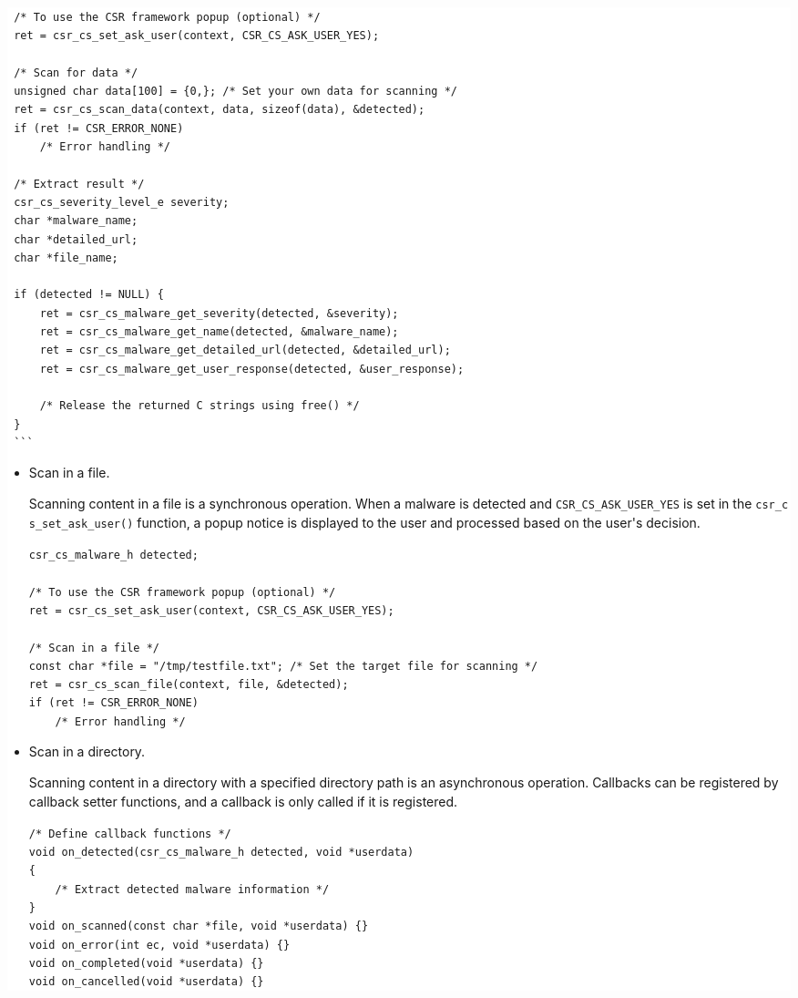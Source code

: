      /* To use the CSR framework popup (optional) */
     ret = csr_cs_set_ask_user(context, CSR_CS_ASK_USER_YES);

     /* Scan for data */
     unsigned char data[100] = {0,}; /* Set your own data for scanning */
     ret = csr_cs_scan_data(context, data, sizeof(data), &detected);
     if (ret != CSR_ERROR_NONE)
         /* Error handling */

     /* Extract result */
     csr_cs_severity_level_e severity;
     char *malware_name;
     char *detailed_url;
     char *file_name;

     if (detected != NULL) {
         ret = csr_cs_malware_get_severity(detected, &severity);
         ret = csr_cs_malware_get_name(detected, &malware_name);
         ret = csr_cs_malware_get_detailed_url(detected, &detailed_url);
         ret = csr_cs_malware_get_user_response(detected, &user_response);

         /* Release the returned C strings using free() */
     }
     ```

   - Scan in a file.

     Scanning content in a file is a synchronous operation. When a malware is detected and `CSR_CS_ASK_USER_YES` is set in the `csr_cs_set_ask_user()` function, a popup notice is displayed to the user and processed based on the user's decision.

     ```
     csr_cs_malware_h detected;

     /* To use the CSR framework popup (optional) */
     ret = csr_cs_set_ask_user(context, CSR_CS_ASK_USER_YES);

     /* Scan in a file */
     const char *file = "/tmp/testfile.txt"; /* Set the target file for scanning */
     ret = csr_cs_scan_file(context, file, &detected);
     if (ret != CSR_ERROR_NONE)
         /* Error handling */
     ```

   - Scan in a directory.

     Scanning content in a directory with a specified directory path is an asynchronous operation. Callbacks can be registered by callback setter functions, and a callback is only called if it is registered.

     ```
     /* Define callback functions */
     void on_detected(csr_cs_malware_h detected, void *userdata)
     {
         /* Extract detected malware information */
     }
     void on_scanned(const char *file, void *userdata) {}
     void on_error(int ec, void *userdata) {}
     void on_completed(void *userdata) {}
     void on_cancelled(void *userdata) {}
